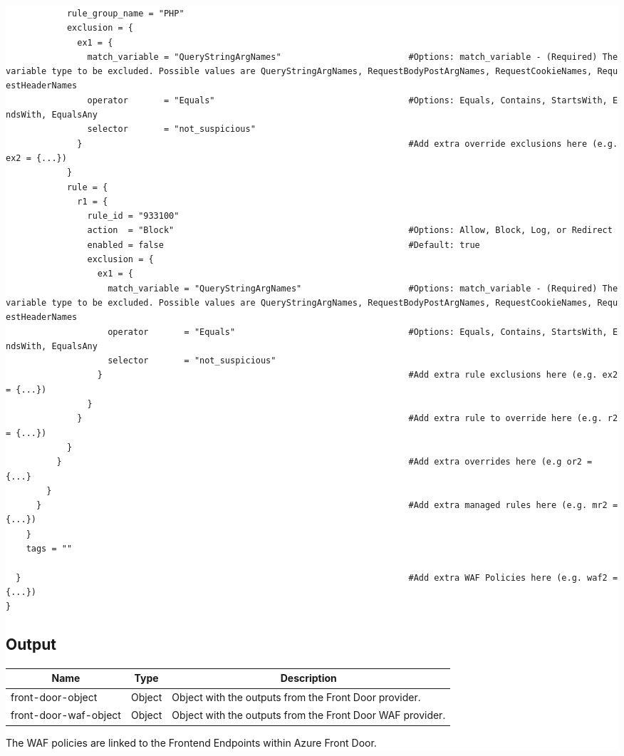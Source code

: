 ```hcl
            rule_group_name = "PHP"
            exclusion = {
              ex1 = {
                match_variable = "QueryStringArgNames"                         #Options: match_variable - (Required) The variable type to be excluded. Possible values are QueryStringArgNames, RequestBodyPostArgNames, RequestCookieNames, RequestHeaderNames
                operator       = "Equals"                                      #Options: Equals, Contains, StartsWith, EndsWith, EqualsAny
                selector       = "not_suspicious"
              }                                                                #Add extra override exclusions here (e.g. ex2 = {...})
            }
            rule = {
              r1 = {
                rule_id = "933100"
                action  = "Block"                                              #Options: Allow, Block, Log, or Redirect
                enabled = false                                                #Default: true
                exclusion = {
                  ex1 = {
                    match_variable = "QueryStringArgNames"                     #Options: match_variable - (Required) The variable type to be excluded. Possible values are QueryStringArgNames, RequestBodyPostArgNames, RequestCookieNames, RequestHeaderNames
                    operator       = "Equals"                                  #Options: Equals, Contains, StartsWith, EndsWith, EqualsAny
                    selector       = "not_suspicious"
                  }                                                            #Add extra rule exclusions here (e.g. ex2 = {...})
                }
              }                                                                #Add extra rule to override here (e.g. r2 = {...})
            }
          }                                                                    #Add extra overrides here (e.g or2 = {...}
        }
      }                                                                        #Add extra managed rules here (e.g. mr2 = {...})
    }
    tags = ""

  }                                                                            #Add extra WAF Policies here (e.g. waf2 = {...})
}
```

## Output

| Name | Type | Description | 
| -- | -- | -- | 
| front-door-object | Object | Object with the outputs from the Front Door provider. |
| front-door-waf-object | Object | Object with the outputs from the Front Door WAF provider. |

 The WAF policies are linked to the Frontend Endpoints within Azure Front Door.
 
